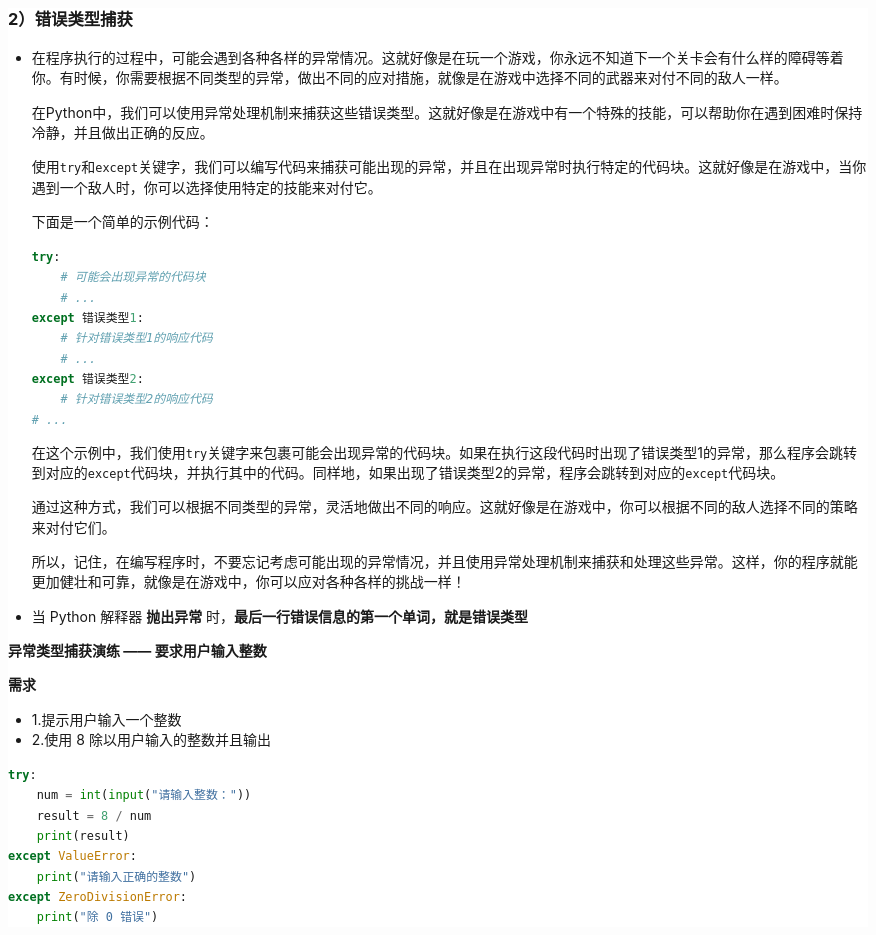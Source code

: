 ### **2）错误类型捕获**

- 在程序执行的过程中，可能会遇到各种各样的异常情况。这就好像是在玩一个游戏，你永远不知道下一个关卡会有什么样的障碍等着你。有时候，你需要根据不同类型的异常，做出不同的应对措施，就像是在游戏中选择不同的武器来对付不同的敌人一样。

    在Python中，我们可以使用异常处理机制来捕获这些错误类型。这就好像是在游戏中有一个特殊的技能，可以帮助你在遇到困难时保持冷静，并且做出正确的反应。

    使用`try`和`except`关键字，我们可以编写代码来捕获可能出现的异常，并且在出现异常时执行特定的代码块。这就好像是在游戏中，当你遇到一个敌人时，你可以选择使用特定的技能来对付它。

    下面是一个简单的示例代码：

    ```python
    try:
        # 可能会出现异常的代码块
        # ...
    except 错误类型1:
        # 针对错误类型1的响应代码
        # ...
    except 错误类型2:
        # 针对错误类型2的响应代码
    # ...
    ```
    
    在这个示例中，我们使用`try`关键字来包裹可能会出现异常的代码块。如果在执行这段代码时出现了错误类型1的异常，那么程序会跳转到对应的`except`代码块，并执行其中的代码。同样地，如果出现了错误类型2的异常，程序会跳转到对应的`except`代码块。

    通过这种方式，我们可以根据不同类型的异常，灵活地做出不同的响应。这就好像是在游戏中，你可以根据不同的敌人选择不同的策略来对付它们。

    所以，记住，在编写程序时，不要忘记考虑可能出现的异常情况，并且使用异常处理机制来捕获和处理这些异常。这样，你的程序就能更加健壮和可靠，就像是在游戏中，你可以应对各种各样的挑战一样！

- 当 Python 解释器 **抛出异常** 时，**最后一行错误信息的第一个单词，就是错误类型**

**异常类型捕获演练 —— 要求用户输入整数**

**需求**

- 1.提示用户输入一个整数
- 2.使用 8 除以用户输入的整数并且输出

```python
try:
    num = int(input("请输入整数："))
    result = 8 / num
    print(result)
except ValueError:
    print("请输入正确的整数")
except ZeroDivisionError:
    print("除 0 错误")
```
